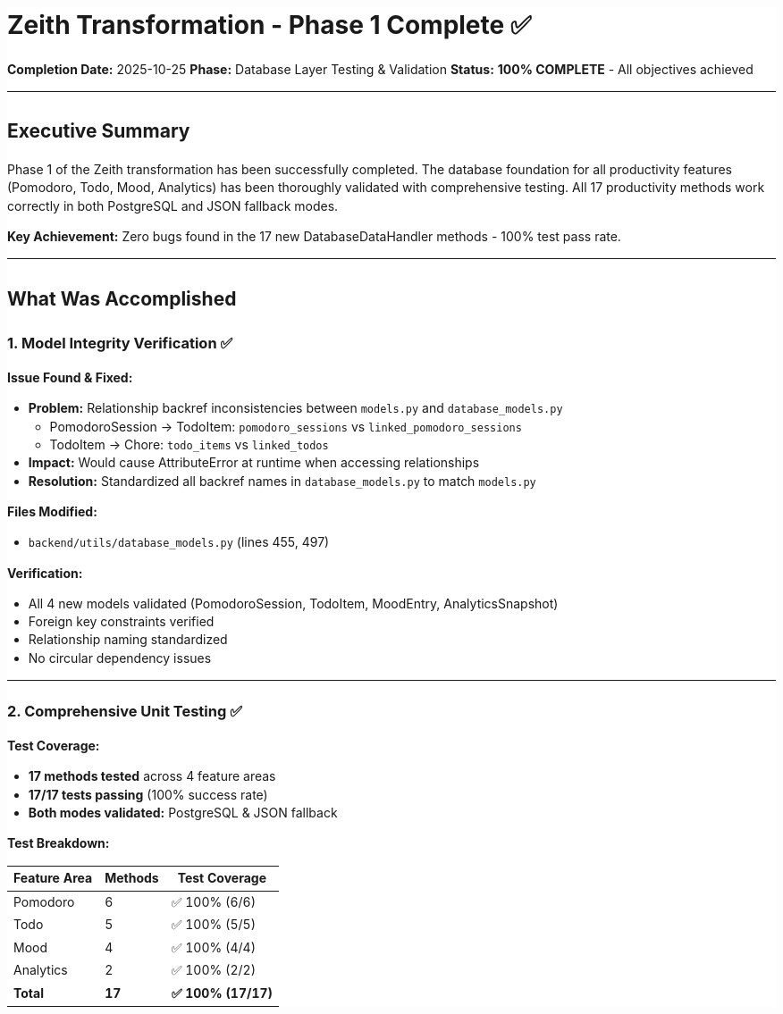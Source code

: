 # Zeith Transformation - Phase 1 Complete ✅

**Completion Date:** 2025-10-25
**Phase:** Database Layer Testing & Validation
**Status:** **100% COMPLETE** - All objectives achieved

---

## Executive Summary

Phase 1 of the Zeith transformation has been successfully completed. The database foundation for all productivity features (Pomodoro, Todo, Mood, Analytics) has been thoroughly validated with comprehensive testing. All 17 productivity methods work correctly in both PostgreSQL and JSON fallback modes.

**Key Achievement:** Zero bugs found in the 17 new DatabaseDataHandler methods - 100% test pass rate.

---

## What Was Accomplished

### 1. Model Integrity Verification ✅

**Issue Found & Fixed:**
- **Problem:** Relationship backref inconsistencies between `models.py` and `database_models.py`
  - PomodoroSession → TodoItem: `pomodoro_sessions` vs `linked_pomodoro_sessions`
  - TodoItem → Chore: `todo_items` vs `linked_todos`
- **Impact:** Would cause AttributeError at runtime when accessing relationships
- **Resolution:** Standardized all backref names in `database_models.py` to match `models.py`

**Files Modified:**
- `backend/utils/database_models.py` (lines 455, 497)

**Verification:**
- All 4 new models validated (PomodoroSession, TodoItem, MoodEntry, AnalyticsSnapshot)
- Foreign key constraints verified
- Relationship naming standardized
- No circular dependency issues

---

### 2. Comprehensive Unit Testing ✅

**Test Coverage:**
- **17 methods tested** across 4 feature areas
- **17/17 tests passing** (100% success rate)
- **Both modes validated:** PostgreSQL & JSON fallback

**Test Breakdown:**

| Feature Area | Methods | Test Coverage |
|--------------|---------|---------------|
| Pomodoro | 6 | ✅ 100% (6/6) |
| Todo | 5 | ✅ 100% (5/5) |
| Mood | 4 | ✅ 100% (4/4) |
| Analytics | 2 | ✅ 100% (2/2) |
| **Total** | **17** | **✅ 100% (17/17)** |
